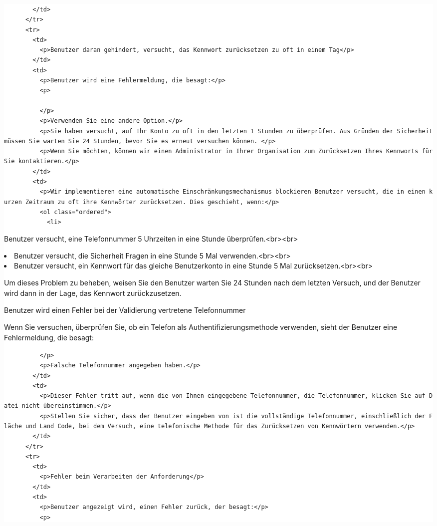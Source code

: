             </td>
          </tr>
          <tr>
            <td>
              <p>Benutzer daran gehindert, versucht, das Kennwort zurücksetzen zu oft in einem Tag</p>
            </td>
            <td>
              <p>Benutzer wird eine Fehlermeldung, die besagt:</p>
              <p>

              </p>
              <p>Verwenden Sie eine andere Option.</p>
              <p>Sie haben versucht, auf Ihr Konto zu oft in den letzten 1 Stunden zu überprüfen. Aus Gründen der Sicherheit müssen Sie warten Sie 24 Stunden, bevor Sie es erneut versuchen können. </p>
              <p>Wenn Sie möchten, können wir einen Administrator in Ihrer Organisation zum Zurücksetzen Ihres Kennworts für Sie kontaktieren.</p>
            </td>
            <td>
              <p>Wir implementieren eine automatische Einschränkungsmechanismus blockieren Benutzer versucht, die in einen kurzen Zeitraum zu oft ihre Kennwörter zurücksetzen. Dies geschieht, wenn:</p>
              <ol class="ordered">
                <li>
Benutzer versucht, eine Telefonnummer 5 Uhrzeiten in eine Stunde überprüfen.<br\><br\></li>
                <li>
Benutzer versucht, die Sicherheit Fragen in eine Stunde 5 Mal verwenden.<br\><br\></li>
                <li>
Benutzer versucht, ein Kennwort für das gleiche Benutzerkonto in eine Stunde 5 Mal zurücksetzen.<br\><br\></li>
              </ol>
              <p>Um dieses Problem zu beheben, weisen Sie den Benutzer warten Sie 24 Stunden nach dem letzten Versuch, und der Benutzer wird dann in der Lage, das Kennwort zurückzusetzen.</p>
            </td>
          </tr>
          <tr>
            <td>
              <p>Benutzer wird einen Fehler bei der Validierung vertretene Telefonnummer</p>
            </td>
            <td>
              <p>Wenn Sie versuchen, überprüfen Sie, ob ein Telefon als Authentifizierungsmethode verwenden, sieht der Benutzer eine Fehlermeldung, die besagt:</p>
              <p>

              </p>
              <p>Falsche Telefonnummer angegeben haben.</p>
            </td>
            <td>
              <p>Dieser Fehler tritt auf, wenn die von Ihnen eingegebene Telefonnummer, die Telefonnummer, klicken Sie auf Datei nicht übereinstimmen.</p>
              <p>Stellen Sie sicher, dass der Benutzer eingeben von ist die vollständige Telefonnummer, einschließlich der Fläche und Land Code, bei dem Versuch, eine telefonische Methode für das Zurücksetzen von Kennwörtern verwenden.</p>
            </td>
          </tr>
          <tr>
            <td>
              <p>Fehler beim Verarbeiten der Anforderung</p>
            </td>
            <td>
              <p>Benutzer angezeigt wird, einen Fehler zurück, der besagt:</p>
              <p>
